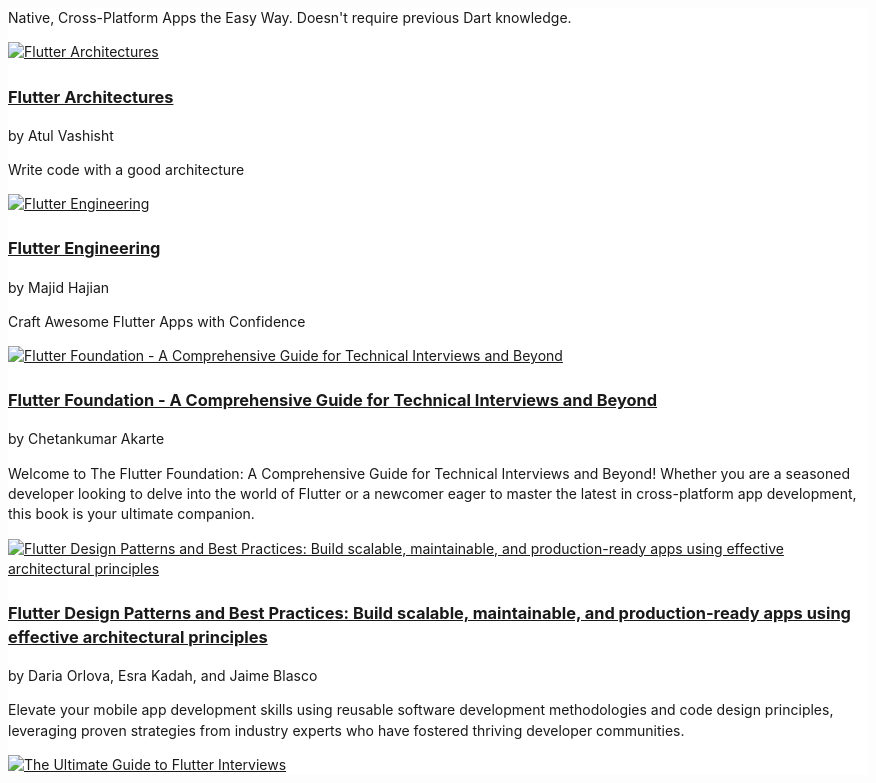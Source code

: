 Native, Cross-Platform Apps the Easy Way. Doesn't require previous Dart knowledge.

[![Flutter Architectures](/assets/images/docs/cover/flutter-architectures-ebook.jpeg)](https://www.amazon.com/Flutter-Architectures-Write-code-architecture-ebook/dp/B0CFM8QW1M "Flutter Architectures") 

### [Flutter Architectures](https://www.amazon.com/Flutter-Architectures-Write-code-architecture-ebook/dp/B0CFM8QW1M)

by Atul Vashisht

Write code with a good architecture

[![Flutter Engineering](/assets/images/docs/cover/flutter-engineering.jpg)](https://www.flutterengineering.io "Flutter Engineering") 

### [Flutter Engineering](https://www.flutterengineering.io)

by Majid Hajian

Craft Awesome Flutter Apps with Confidence

[![Flutter Foundation - A Comprehensive Guide for Technical Interviews and Beyond](/assets/images/docs/cover/the-flutter-foundation-a-comprehensive-guide-for-technical-interviews-and-beyond.png)](https://chetanakarte.gumroad.com/l/the_flutter_foundation "Flutter Foundation - A Comprehensive Guide for Technical Interviews and Beyond") 

### [Flutter Foundation - A Comprehensive Guide for Technical Interviews and Beyond](https://chetanakarte.gumroad.com/l/the_flutter_foundation)

by Chetankumar Akarte

Welcome to The Flutter Foundation: A Comprehensive Guide for Technical Interviews and Beyond! Whether you are a seasoned developer looking to delve into the world of Flutter or a newcomer eager to master the latest in cross-platform app development, this book is your ultimate companion.

[![Flutter Design Patterns and Best Practices: Build scalable, maintainable, and production-ready apps using effective architectural principles](/assets/images/docs/cover/flutter-design-patterns-and-best-practices.jpg)](https://www.amazon.com/Flutter-Design-Patterns-Best-Practices/dp/1801072647 "Flutter Design Patterns and Best Practices: Build scalable, maintainable, and production-ready apps using effective architectural principles") 

### [Flutter Design Patterns and Best Practices: Build scalable, maintainable, and production-ready apps using effective architectural principles](https://www.amazon.com/Flutter-Design-Patterns-Best-Practices/dp/1801072647)

by Daria Orlova, Esra Kadah, and Jaime Blasco

Elevate your mobile app development skills using reusable software development methodologies and code design principles, leveraging proven strategies from industry experts who have fostered thriving developer communities.

[![The Ultimate Guide to Flutter Interviews](/assets/images/docs/cover/ultimate-guide.jpg)](https://www.amazon.com/dp/B0DFLW21K8 "The Ultimate Guide to Flutter Interviews") 
